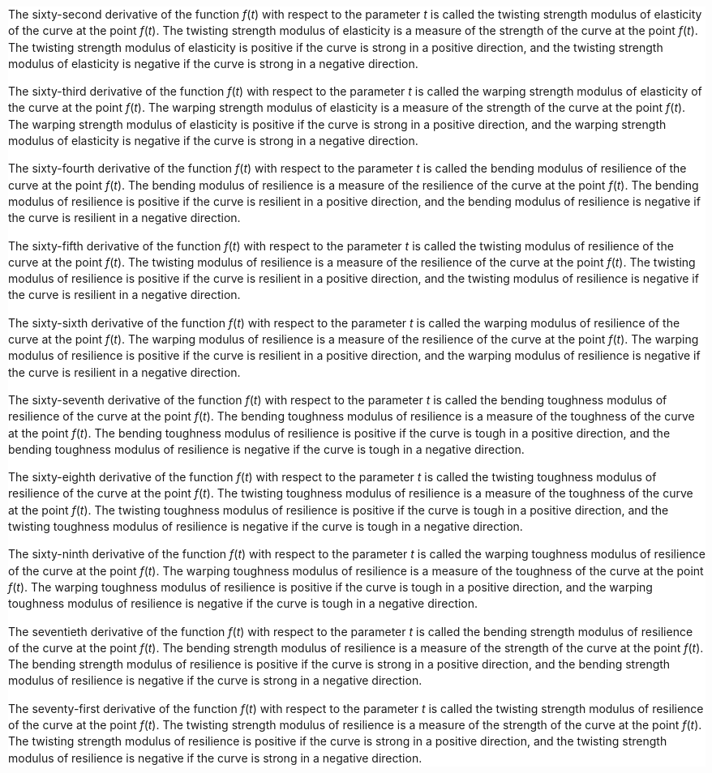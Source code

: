 The sixty-second derivative of the function $f(t)$ with respect to the parameter $t$ is called the twisting strength modulus of elasticity of the curve at the point $f(t)$. The twisting strength modulus of elasticity is a measure of the strength of the curve at the point $f(t)$. The twisting strength modulus of elasticity is positive if the curve is strong in a positive direction, and the twisting strength modulus of elasticity is negative if the curve is strong in a negative direction.

The sixty-third derivative of the function $f(t)$ with respect to the parameter $t$ is called the warping strength modulus of elasticity of the curve at the point $f(t)$. The warping strength modulus of elasticity is a measure of the strength of the curve at the point $f(t)$. The warping strength modulus of elasticity is positive if the curve is strong in a positive direction, and the warping strength modulus of elasticity is negative if the curve is strong in a negative direction.

The sixty-fourth derivative of the function $f(t)$ with respect to the parameter $t$ is called the bending modulus of resilience of the curve at the point $f(t)$. The bending modulus of resilience is a measure of the resilience of the curve at the point $f(t)$. The bending modulus of resilience is positive if the curve is resilient in a positive direction, and the bending modulus of resilience is negative if the curve is resilient in a negative direction.

The sixty-fifth derivative of the function $f(t)$ with respect to the parameter $t$ is called the twisting modulus of resilience of the curve at the point $f(t)$. The twisting modulus of resilience is a measure of the resilience of the curve at the point $f(t)$. The twisting modulus of resilience is positive if the curve is resilient in a positive direction, and the twisting modulus of resilience is negative if the curve is resilient in a negative direction.

The sixty-sixth derivative of the function $f(t)$ with respect to the parameter $t$ is called the warping modulus of resilience of the curve at the point $f(t)$. The warping modulus of resilience is a measure of the resilience of the curve at the point $f(t)$. The warping modulus of resilience is positive if the curve is resilient in a positive direction, and the warping modulus of resilience is negative if the curve is resilient in a negative direction.

The sixty-seventh derivative of the function $f(t)$ with respect to the parameter $t$ is called the bending toughness modulus of resilience of the curve at the point $f(t)$. The bending toughness modulus of resilience is a measure of the toughness of the curve at the point $f(t)$. The bending toughness modulus of resilience is positive if the curve is tough in a positive direction, and the bending toughness modulus of resilience is negative if the curve is tough in a negative direction.

The sixty-eighth derivative of the function $f(t)$ with respect to the parameter $t$ is called the twisting toughness modulus of resilience of the curve at the point $f(t)$. The twisting toughness modulus of resilience is a measure of the toughness of the curve at the point $f(t)$. The twisting toughness modulus of resilience is positive if the curve is tough in a positive direction, and the twisting toughness modulus of resilience is negative if the curve is tough in a negative direction.

The sixty-ninth derivative of the function $f(t)$ with respect to the parameter $t$ is called the warping toughness modulus of resilience of the curve at the point $f(t)$. The warping toughness modulus of resilience is a measure of the toughness of the curve at the point $f(t)$. The warping toughness modulus of resilience is positive if the curve is tough in a positive direction, and the warping toughness modulus of resilience is negative if the curve is tough in a negative direction.

The seventieth derivative of the function $f(t)$ with respect to the parameter $t$ is called the bending strength modulus of resilience of the curve at the point $f(t)$. The bending strength modulus of resilience is a measure of the strength of the curve at the point $f(t)$. The bending strength modulus of resilience is positive if the curve is strong in a positive direction, and the bending strength modulus of resilience is negative if the curve is strong in a negative direction.

The seventy-first derivative of the function $f(t)$ with respect to the parameter $t$ is called the twisting strength modulus of resilience of the curve at the point $f(t)$. The twisting strength modulus of resilience is a measure of the strength of the curve at the point $f(t)$. The twisting strength modulus of resilience is positive if the curve is strong in a positive direction, and the twisting strength modulus of resilience is negative if the curve is strong in a negative direction.
